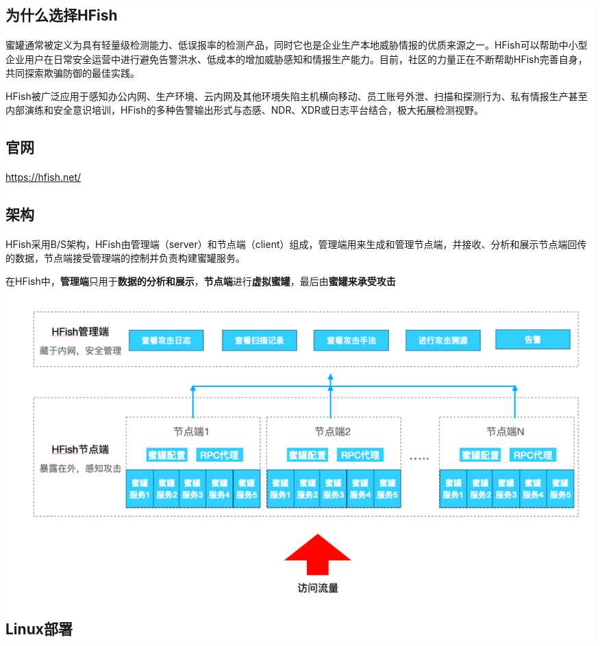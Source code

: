 ## 为什么选择HFish

蜜罐通常被定义为具有轻量级检测能力、低误报率的检测产品，同时它也是企业生产本地威胁情报的优质来源之一。HFish可以帮助中小型企业用户在日常安全运营中进行避免告警洪水、低成本的增加威胁感知和情报生产能力。目前，社区的力量正在不断帮助HFish完善自身，共同探索欺骗防御的最佳实践。

HFish被广泛应用于感知办公内网、生产环境、云内网及其他环境失陷主机横向移动、员工账号外泄、扫描和探测行为、私有情报生产甚至内部演练和安全意识培训，HFish的多种告警输出形式与态感、NDR、XDR或日志平台结合，极大拓展检测视野。





## 官网

https://hfish.net/





## 架构

HFish采用B/S架构，HFish由管理端（server）和节点端（client）组成，管理端用来生成和管理节点端，并接收、分析和展示节点端回传的数据，节点端接受管理端的控制并负责构建蜜罐服务。

在HFish中，**管理端**只用于**数据的分析和展示**，**节点端**进行**虚拟蜜罐**，最后由**蜜罐来承受攻击**



![image-20250528113457964](img/蜜罐学习笔记/image-20250528113457964.png)







## Linux部署
